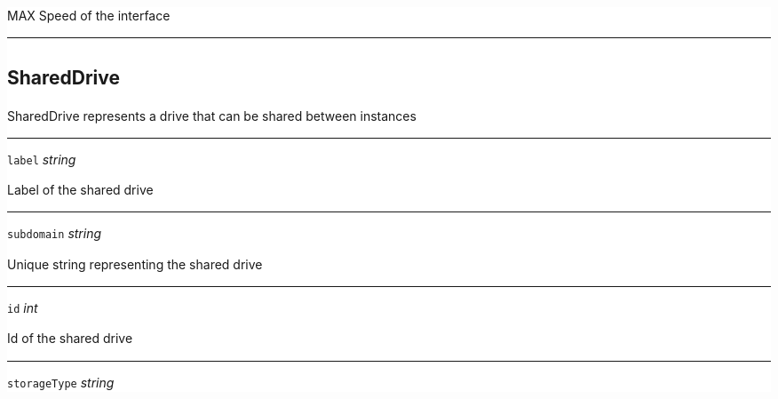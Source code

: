 MAX Speed of the interface

</div>

<hr />








## SharedDrive
SharedDrive represents a drive that can be shared between instances






<hr />

<div class="dd">

<code>label</code>  <i>string</i>

</div>
<div class="dt">

Label of the shared drive

</div>

<hr />

<div class="dd">

<code>subdomain</code>  <i>string</i>

</div>
<div class="dt">

Unique string representing the shared drive

</div>

<hr />

<div class="dd">

<code>id</code>  <i>int</i>

</div>
<div class="dt">

Id of the shared drive

</div>

<hr />

<div class="dd">

<code>storageType</code>  <i>string</i>

</div>
<div class="dt">
